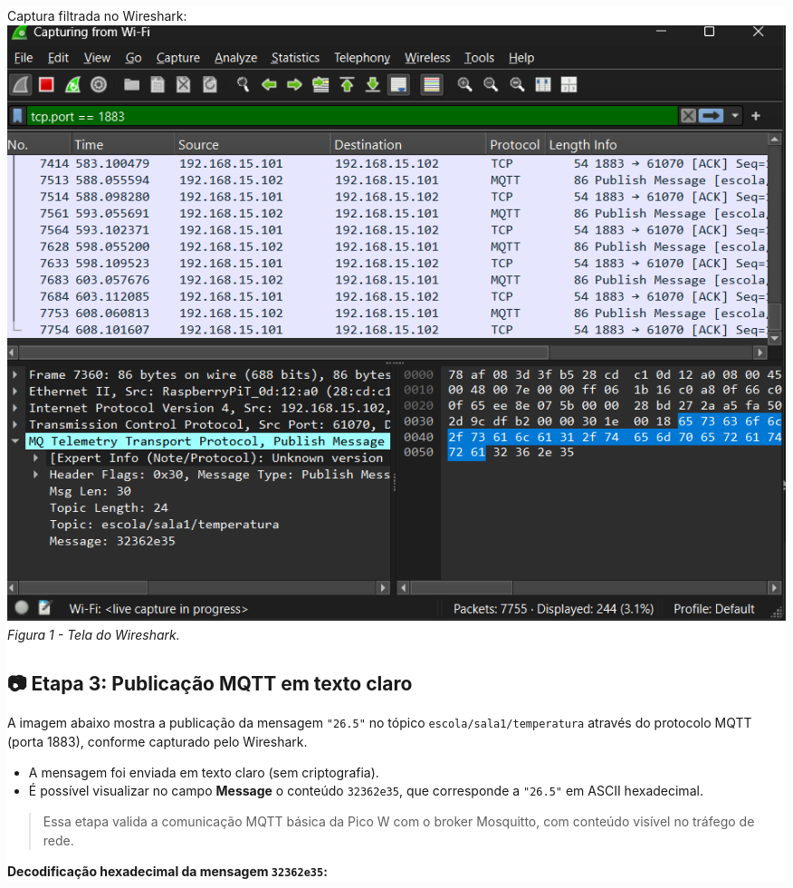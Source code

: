 

Captura filtrada no Wireshark:
![Tela do Wireshark](Images/Wireshark_Etapa3.png)  
*Figura 1 - Tela do Wireshark.*

## 📷 Etapa 3: Publicação MQTT em texto claro

A imagem abaixo mostra a publicação da mensagem `"26.5"` no tópico `escola/sala1/temperatura` através do protocolo MQTT (porta 1883), conforme capturado pelo Wireshark.

- A mensagem foi enviada em texto claro (sem criptografia).
- É possível visualizar no campo **Message** o conteúdo `32362e35`, que corresponde a `"26.5"` em ASCII hexadecimal.


> Essa etapa valida a comunicação MQTT básica da Pico W com o broker Mosquitto, com conteúdo visível no tráfego de rede.

**Decodificação hexadecimal da mensagem `32362e35`:**
